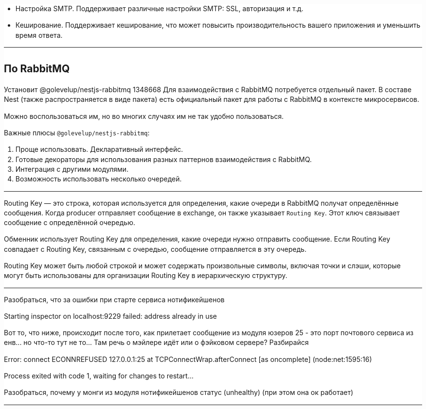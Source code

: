 * Настройка SMTP. Поддерживает различные настройки SMTP: SSL,
авторизация и т.д.

* Кеширование. Поддерживает кеширование, что может повысить
производительность вашего приложения и уменьшить время ответа.

-----------------

## По RabbitMQ

Установит @golevelup/nestjs-rabbitmq 
1348668
Для взаимодействия с RabbitMQ потребуется отдельный пакет.
В составе Nest (также распространяется в виде пакета) есть официальный
пакет для работы с RabbitMQ в контексте микросервисов.

Можно воспользоваться им, но во многих случаях им не так удобно пользоваться.

Важные плюсы `@golevelup/nestjs-rabbitmq`:

1. Проще использовать. Декларативный интерфейс.
2. Готовые декораторы для использования разных паттернов взаимодействия
с RabbitMQ.
3. Интеграция с другими модулями.
4. Возможность использовать несколько очередей.

-----

Routing Key — это строка, которая используется для определения, какие очереди в RabbitMQ получат определённые сообщения. Когда producer отправляет сообщение в exchange, он также указывает `Routing Key`. Этот ключ связывает сообщение
с определённой очередью.

Обменник использует Routing Key для определения, какие очереди нужно отправить сообщение. Если Routing Key совпадает с Routing Key, связанным с очередью, сообщение отправляется в эту очередь.

Routing Key может быть любой строкой и может содержать произвольные символы, включая точки и слэши, которые могут быть использованы для организации Routing Key в иерархическую структуру.

---------------------

Разобраться, что за ошибки при старте сервиса нотификейшенов

Starting inspector on localhost:9229 failed: address already in use

Вот то, что ниже, происходит после того, как прилетает сообщение из модуля юзеров
25 - это порт почтового сервиса из енв... но что-то тут не то... Там речь о мэйлере идёт или о фэйковом сервере? Разбирайся

Error: connect ECONNREFUSED 127.0.0.1:25
    at TCPConnectWrap.afterConnect [as oncomplete] (node:net:1595:16)

Process exited with code 1, waiting for changes to restart...

Разобраться, почему у монги из модуля нотификейшенов статус (unhealthy) (при этом она ок работает)

---------------------
